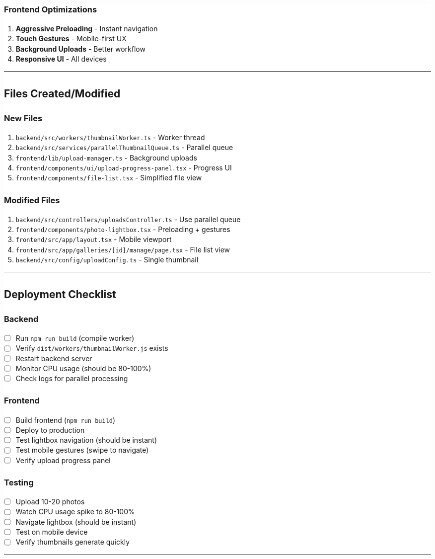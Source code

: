 ### Frontend Optimizations
1. **Aggressive Preloading** - Instant navigation
2. **Touch Gestures** - Mobile-first UX
3. **Background Uploads** - Better workflow
4. **Responsive UI** - All devices

---

## Files Created/Modified

### New Files
1. `backend/src/workers/thumbnailWorker.ts` - Worker thread
2. `backend/src/services/parallelThumbnailQueue.ts` - Parallel queue
3. `frontend/lib/upload-manager.ts` - Background uploads
4. `frontend/components/ui/upload-progress-panel.tsx` - Progress UI
5. `frontend/components/file-list.tsx` - Simplified file view

### Modified Files
1. `backend/src/controllers/uploadsController.ts` - Use parallel queue
2. `frontend/components/photo-lightbox.tsx` - Preloading + gestures
3. `frontend/src/app/layout.tsx` - Mobile viewport
4. `frontend/src/app/galleries/[id]/manage/page.tsx` - File list view
5. `backend/src/config/uploadConfig.ts` - Single thumbnail

---

## Deployment Checklist

### Backend
- [ ] Run `npm run build` (compile worker)
- [ ] Verify `dist/workers/thumbnailWorker.js` exists
- [ ] Restart backend server
- [ ] Monitor CPU usage (should be 80-100%)
- [ ] Check logs for parallel processing

### Frontend
- [ ] Build frontend (`npm run build`)
- [ ] Deploy to production
- [ ] Test lightbox navigation (should be instant)
- [ ] Test mobile gestures (swipe to navigate)
- [ ] Verify upload progress panel

### Testing
- [ ] Upload 10-20 photos
- [ ] Watch CPU usage spike to 80-100%
- [ ] Navigate lightbox (should be instant)
- [ ] Test on mobile device
- [ ] Verify thumbnails generate quickly

---
